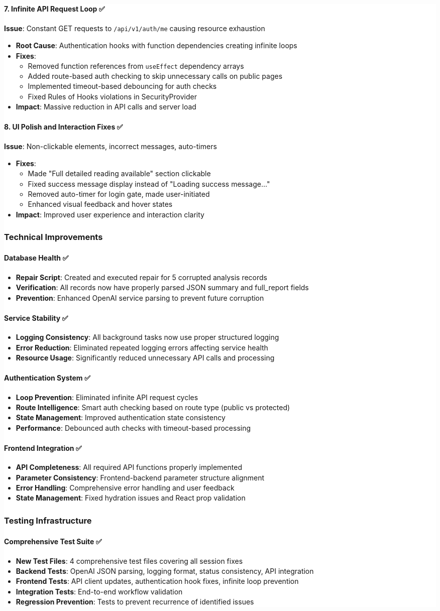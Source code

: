 #### 7. Infinite API Request Loop ✅
**Issue**: Constant GET requests to `/api/v1/auth/me` causing resource exhaustion
- **Root Cause**: Authentication hooks with function dependencies creating infinite loops
- **Fixes**:
  - Removed function references from `useEffect` dependency arrays
  - Added route-based auth checking to skip unnecessary calls on public pages
  - Implemented timeout-based debouncing for auth checks
  - Fixed Rules of Hooks violations in SecurityProvider
- **Impact**: Massive reduction in API calls and server load

#### 8. UI Polish and Interaction Fixes ✅
**Issue**: Non-clickable elements, incorrect messages, auto-timers
- **Fixes**:
  - Made "Full detailed reading available" section clickable
  - Fixed success message display instead of "Loading success message..."
  - Removed auto-timer for login gate, made user-initiated
  - Enhanced visual feedback and hover states
- **Impact**: Improved user experience and interaction clarity

### Technical Improvements

#### Database Health ✅
- **Repair Script**: Created and executed repair for 5 corrupted analysis records
- **Verification**: All records now have properly parsed JSON summary and full_report fields
- **Prevention**: Enhanced OpenAI service parsing to prevent future corruption

#### Service Stability ✅
- **Logging Consistency**: All background tasks now use proper structured logging
- **Error Reduction**: Eliminated repeated logging errors affecting service health
- **Resource Usage**: Significantly reduced unnecessary API calls and processing

#### Authentication System ✅
- **Loop Prevention**: Eliminated infinite API request cycles
- **Route Intelligence**: Smart auth checking based on route type (public vs protected)
- **State Management**: Improved authentication state consistency
- **Performance**: Debounced auth checks with timeout-based processing

#### Frontend Integration ✅
- **API Completeness**: All required API functions properly implemented
- **Parameter Consistency**: Frontend-backend parameter structure alignment
- **Error Handling**: Comprehensive error handling and user feedback
- **State Management**: Fixed hydration issues and React prop validation

### Testing Infrastructure

#### Comprehensive Test Suite ✅
- **New Test Files**: 4 comprehensive test files covering all session fixes
- **Backend Tests**: OpenAI JSON parsing, logging format, status consistency, API integration
- **Frontend Tests**: API client updates, authentication hook fixes, infinite loop prevention
- **Integration Tests**: End-to-end workflow validation
- **Regression Prevention**: Tests to prevent recurrence of identified issues
